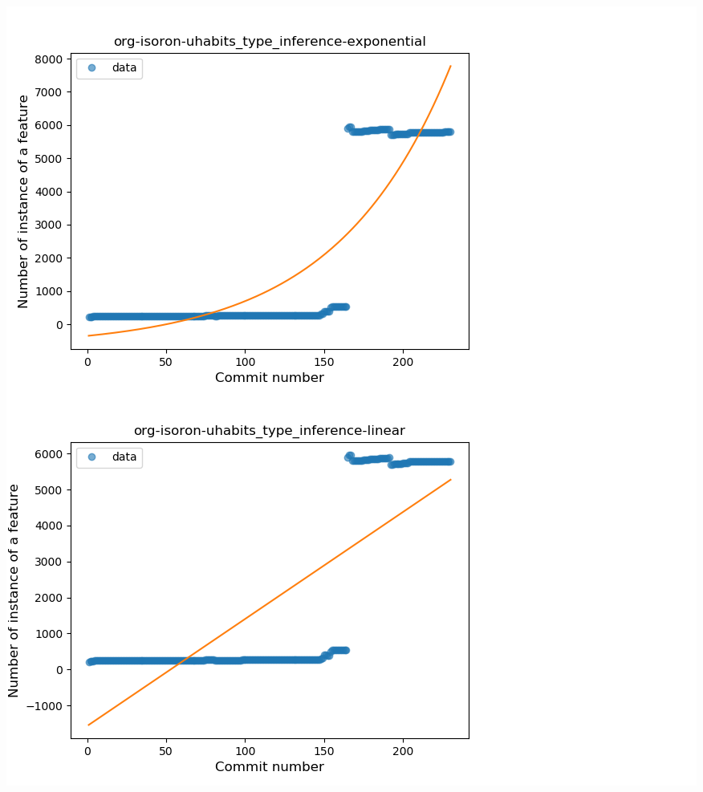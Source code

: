 ![org-isoron-uhabits T4](../plots/org-isoron-uhabits_type_inference_T4.png)
![org-isoron-uhabits T1](../plots/org-isoron-uhabits_type_inference_T1.png)